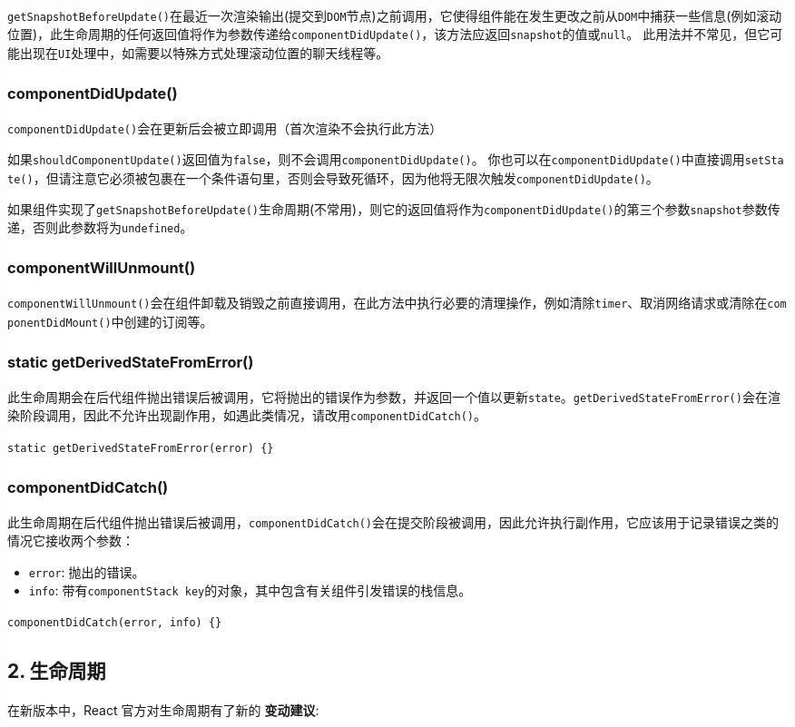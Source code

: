 `getSnapshotBeforeUpdate()`在最近一次渲染输出(提交到`DOM`节点)之前调用，它使得组件能在发生更改之前从`DOM`中捕获一些信息(例如滚动位置)，此生命周期的任何返回值将作为参数传递给`componentDidUpdate()`，该方法应返回`snapshot`的值或`null`。
此用法并不常见，但它可能出现在`UI`处理中，如需要以特殊方式处理滚动位置的聊天线程等。





### componentDidUpdate()

`componentDidUpdate()`会在更新后会被立即调用（首次渲染不会执行此方法）

如果`shouldComponentUpdate()`返回值为`false`，则不会调用`componentDidUpdate()`。
你也可以在`componentDidUpdate()`中直接调用`setState()`，但请注意它必须被包裹在一个条件语句里，否则会导致死循环，因为他将无限次触发`componentDidUpdate()`。

如果组件实现了`getSnapshotBeforeUpdate()`生命周期(不常用)，则它的返回值将作为`componentDidUpdate()`的第三个参数`snapshot`参数传递，否则此参数将为`undefined`。



### componentWillUnmount()

`componentWillUnmount()`会在组件卸载及销毁之前直接调用，在此方法中执行必要的清理操作，例如清除`timer`、取消网络请求或清除在`componentDidMount()`中创建的订阅等。





### static getDerivedStateFromError()

此生命周期会在后代组件抛出错误后被调用，它将抛出的错误作为参数，并返回一个值以更新`state`。`getDerivedStateFromError()`会在渲染阶段调用，因此不允许出现副作用，如遇此类情况，请改用`componentDidCatch()`。

```
static getDerivedStateFromError(error) {}
```

### componentDidCatch()

此生命周期在后代组件抛出错误后被调用，`componentDidCatch()`会在提交阶段被调用，因此允许执行副作用，它应该用于记录错误之类的情况它接收两个参数：

- `error`: 抛出的错误。
- `info`: 带有`componentStack key`的对象，其中包含有关组件引发错误的栈信息。

```
componentDidCatch(error, info) {}
```











## 2. 生命周期

在新版本中，React 官方对生命周期有了新的 **变动建议**:
